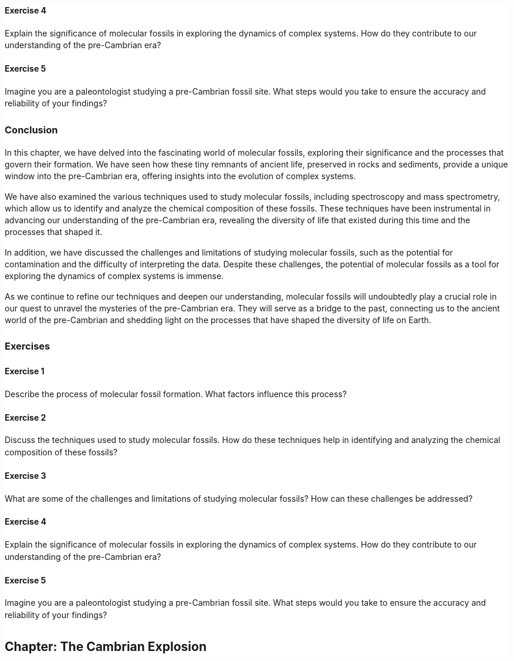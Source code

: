 #### Exercise 4
Explain the significance of molecular fossils in exploring the dynamics of complex systems. How do they contribute to our understanding of the pre-Cambrian era?

#### Exercise 5
Imagine you are a paleontologist studying a pre-Cambrian fossil site. What steps would you take to ensure the accuracy and reliability of your findings?

### Conclusion

In this chapter, we have delved into the fascinating world of molecular fossils, exploring their significance and the processes that govern their formation. We have seen how these tiny remnants of ancient life, preserved in rocks and sediments, provide a unique window into the pre-Cambrian era, offering insights into the evolution of complex systems.

We have also examined the various techniques used to study molecular fossils, including spectroscopy and mass spectrometry, which allow us to identify and analyze the chemical composition of these fossils. These techniques have been instrumental in advancing our understanding of the pre-Cambrian era, revealing the diversity of life that existed during this time and the processes that shaped it.

In addition, we have discussed the challenges and limitations of studying molecular fossils, such as the potential for contamination and the difficulty of interpreting the data. Despite these challenges, the potential of molecular fossils as a tool for exploring the dynamics of complex systems is immense.

As we continue to refine our techniques and deepen our understanding, molecular fossils will undoubtedly play a crucial role in our quest to unravel the mysteries of the pre-Cambrian era. They will serve as a bridge to the past, connecting us to the ancient world of the pre-Cambrian and shedding light on the processes that have shaped the diversity of life on Earth.

### Exercises

#### Exercise 1
Describe the process of molecular fossil formation. What factors influence this process?

#### Exercise 2
Discuss the techniques used to study molecular fossils. How do these techniques help in identifying and analyzing the chemical composition of these fossils?

#### Exercise 3
What are some of the challenges and limitations of studying molecular fossils? How can these challenges be addressed?

#### Exercise 4
Explain the significance of molecular fossils in exploring the dynamics of complex systems. How do they contribute to our understanding of the pre-Cambrian era?

#### Exercise 5
Imagine you are a paleontologist studying a pre-Cambrian fossil site. What steps would you take to ensure the accuracy and reliability of your findings?

## Chapter: The Cambrian Explosion
